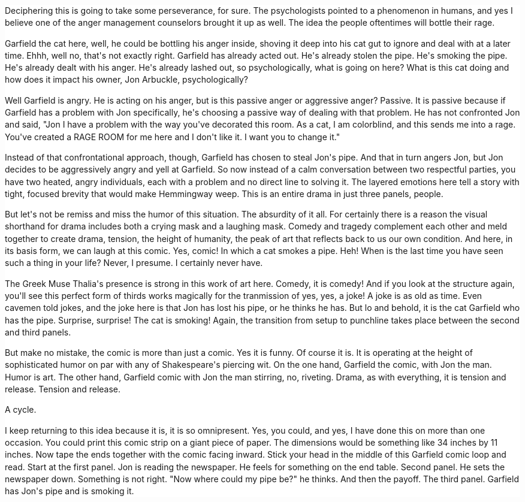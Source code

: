 Deciphering this is going to take some perseverance, for sure. The psychologists
pointed to a phenomenon in humans, and yes I believe one of the anger management
counselors brought it up as well. The idea the people oftentimes will bottle
their rage.

Garfield the cat here, well, he could be bottling his anger inside, shoving it
deep into his cat gut to ignore and deal with at a later time. Ehhh, well no,
that's not exactly right. Garfield has already acted out. He's already stolen
the pipe. He's smoking the pipe. He's already dealt with his anger. He's already
lashed out, so psychologically, what is going on here? What is this cat doing
and how does it impact his owner, Jon Arbuckle, psychologically?

Well Garfield is angry. He is acting on his anger, but is this passive anger or
aggressive anger? Passive. It is passive because if Garfield has a problem with
Jon specifically, he's choosing a passive way of dealing with that problem. He
has not confronted Jon and said, "Jon I have a problem with the way you've
decorated this room. As a cat, I am colorblind, and this sends me into a rage.
You've created a RAGE ROOM for me here and I don't like it. I want you to change
it."

Instead of that confrontational approach, though, Garfield has chosen to steal
Jon's pipe. And that in turn angers Jon, but Jon decides to be aggressively
angry and yell at Garfield. So now instead of a calm conversation between two
respectful parties, you have two heated, angry individuals, each with a problem
and no direct line to solving it. The layered emotions here tell a story with
tight, focused brevity that would make Hemmingway weep. This is an entire drama
in just three panels, people.

But let's not be remiss and miss the humor of this situation. The absurdity of
it all. For certainly there is a reason the visual shorthand for drama includes
both a crying mask and a laughing mask. Comedy and tragedy complement each other
and meld together to create drama, tension, the height of humanity, the peak of
art that reflects back to us our own condition. And here, in its basis form, we
can laugh at this comic. Yes, comic! In which a cat smokes a pipe. Heh! When is
the last time you have seen such a thing in your life? Never, I presume. I
certainly never have.

The Greek Muse Thalia's presence is strong in this work of art here. Comedy, it
is comedy! And if you look at the structure again, you'll see this perfect form
of thirds works magically for the tranmission of yes, yes, a joke! A joke is as
old as time. Even cavemen told jokes, and the joke here is that Jon has lost his
pipe, or he thinks he has. But lo and behold, it is the cat Garfield who has the
pipe. Surprise, surprise! The cat is smoking! Again, the transition from setup
to punchline takes place between the second and third panels.

But make no mistake, the comic is more than just a comic. Yes it is funny. Of
course it is. It is operating at the height of sophisticated humor on par with
any of Shakespeare's piercing wit. On the one hand, Garfield the comic, with
Jon the man. Humor is art. The other hand, Garfield comic with Jon the man
stirring, no, riveting. Drama, as with everything, it is tension and release.
Tension and release.

A cycle.

I keep returning to this idea because it is, it is so omnipresent. Yes, you
could, and yes, I have done this on more than one occasion. You could print this
comic strip on a giant piece of paper. The dimensions would be something like 34
inches by 11 inches. Now tape the ends together with the comic facing inward.
Stick your head in the middle of this Garfield comic loop and read. Start at the
first panel. Jon is reading the newspaper. He feels for something on the end
table. Second panel. He sets the newspaper down. Something is not right. "Now
where could my pipe be?" he thinks. And then the payoff. The third panel.
Garfield has Jon's pipe and is smoking it.
